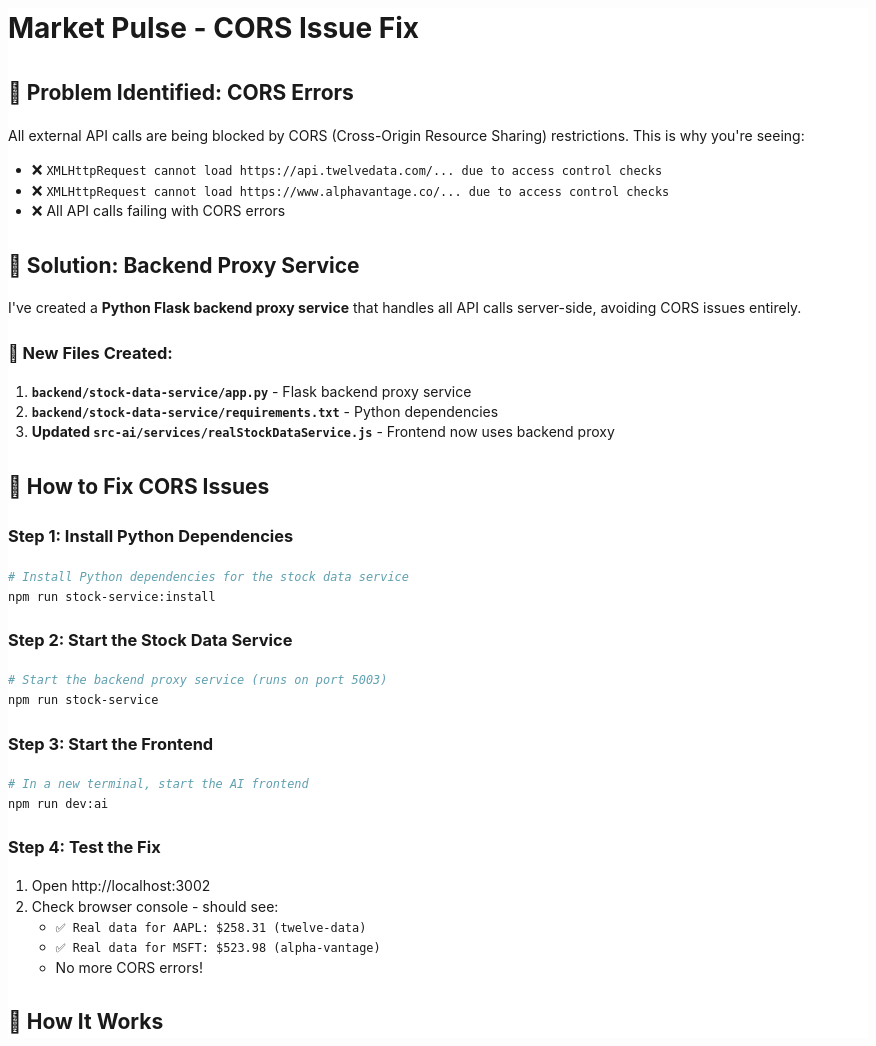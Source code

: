 # Market Pulse - CORS Issue Fix

## 🚨 **Problem Identified: CORS Errors**

All external API calls are being blocked by CORS (Cross-Origin Resource Sharing) restrictions. This is why you're seeing:
- ❌ `XMLHttpRequest cannot load https://api.twelvedata.com/... due to access control checks`
- ❌ `XMLHttpRequest cannot load https://www.alphavantage.co/... due to access control checks`
- ❌ All API calls failing with CORS errors

## 🔧 **Solution: Backend Proxy Service**

I've created a **Python Flask backend proxy service** that handles all API calls server-side, avoiding CORS issues entirely.

### **📁 New Files Created:**

1. **`backend/stock-data-service/app.py`** - Flask backend proxy service
2. **`backend/stock-data-service/requirements.txt`** - Python dependencies
3. **Updated `src-ai/services/realStockDataService.js`** - Frontend now uses backend proxy

## 🚀 **How to Fix CORS Issues**

### **Step 1: Install Python Dependencies**
```bash
# Install Python dependencies for the stock data service
npm run stock-service:install
```

### **Step 2: Start the Stock Data Service**
```bash
# Start the backend proxy service (runs on port 5003)
npm run stock-service
```

### **Step 3: Start the Frontend**
```bash
# In a new terminal, start the AI frontend
npm run dev:ai
```

### **Step 4: Test the Fix**
1. Open http://localhost:3002
2. Check browser console - should see:
   - `✅ Real data for AAPL: $258.31 (twelve-data)`
   - `✅ Real data for MSFT: $523.98 (alpha-vantage)`
   - No more CORS errors!

## 🎯 **How It Works**
